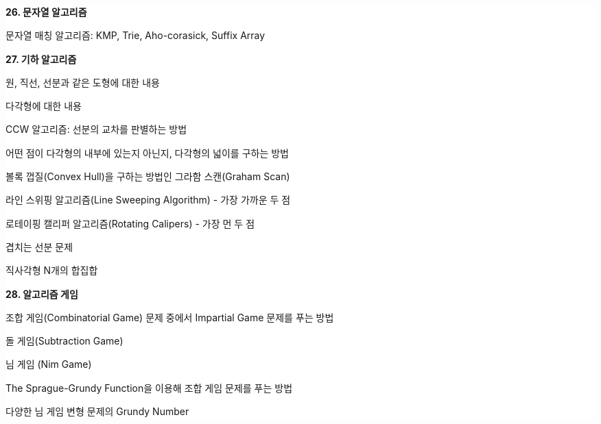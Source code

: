 **26\. 문자열 알고리즘**

  

문자열 매칭 알고리즘: KMP, Trie, Aho-corasick, Suffix Array

  

**27\. 기하 알고리즘**

  

원, 직선, 선분과 같은 도형에 대한 내용

다각형에 대한 내용

CCW 알고리즘: 선분의 교차를 판별하는 방법

어떤 점이 다각형의 내부에 있는지 아닌지, 다각형의 넓이를 구하는 방법

볼록 껍질(Convex Hull)을 구하는 방법인 그라함 스캔(Graham Scan)

라인 스위핑 알고리즘(Line Sweeping Algorithm) - 가장 가까운 두 점

로테이핑 캘리퍼 알고리즘(Rotating Calipers) - 가장 먼 두 점

겹치는 선분 문제

직사각형 N개의 합집합 

  

**28\. 알고리즘 게임**

  

조합 게임(Combinatorial Game) 문제 중에서 Impartial Game 문제를 푸는 방법 

돌 게임(Subtraction Game)

님 게임 (Nim Game)

The Sprague-Grundy Function을 이용해 조합 게임 문제를 푸는 방법

다양한 님 게임 변형 문제의 Grundy Number